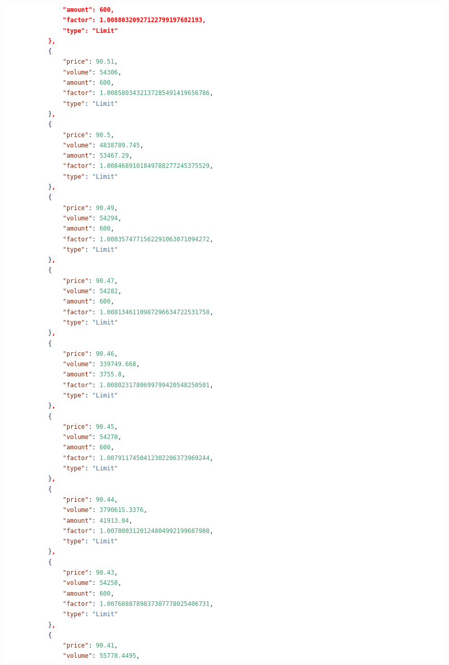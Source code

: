 ```json
                "amount": 600,
                "factor": 1.00880320927122799197682193,
                "type": "Limit"
            },
            {
                "price": 90.51,
                "volume": 54306,
                "amount": 600,
                "factor": 1.0085803432137285491419656786,
                "type": "Limit"
            },
            {
                "price": 90.5,
                "volume": 4838789.745,
                "amount": 53467.29,
                "factor": 1.0084689101849788277245375529,
                "type": "Limit"
            },
            {
                "price": 90.49,
                "volume": 54294,
                "amount": 600,
                "factor": 1.0083574771562291063071094272,
                "type": "Limit"
            },
            {
                "price": 90.47,
                "volume": 54282,
                "amount": 600,
                "factor": 1.0081346110987296634722531758,
                "type": "Limit"
            },
            {
                "price": 90.46,
                "volume": 339749.668,
                "amount": 3755.8,
                "factor": 1.0080231780699799420548250501,
                "type": "Limit"
            },
            {
                "price": 90.45,
                "volume": 54270,
                "amount": 600,
                "factor": 1.0079117450412302206373969244,
                "type": "Limit"
            },
            {
                "price": 90.44,
                "volume": 3790615.3376,
                "amount": 41913.04,
                "factor": 1.0078003120124804992199687988,
                "type": "Limit"
            },
            {
                "price": 90.43,
                "volume": 54258,
                "amount": 600,
                "factor": 1.0076888789837307778025406731,
                "type": "Limit"
            },
            {
                "price": 90.41,
                "volume": 55778.4495,
```